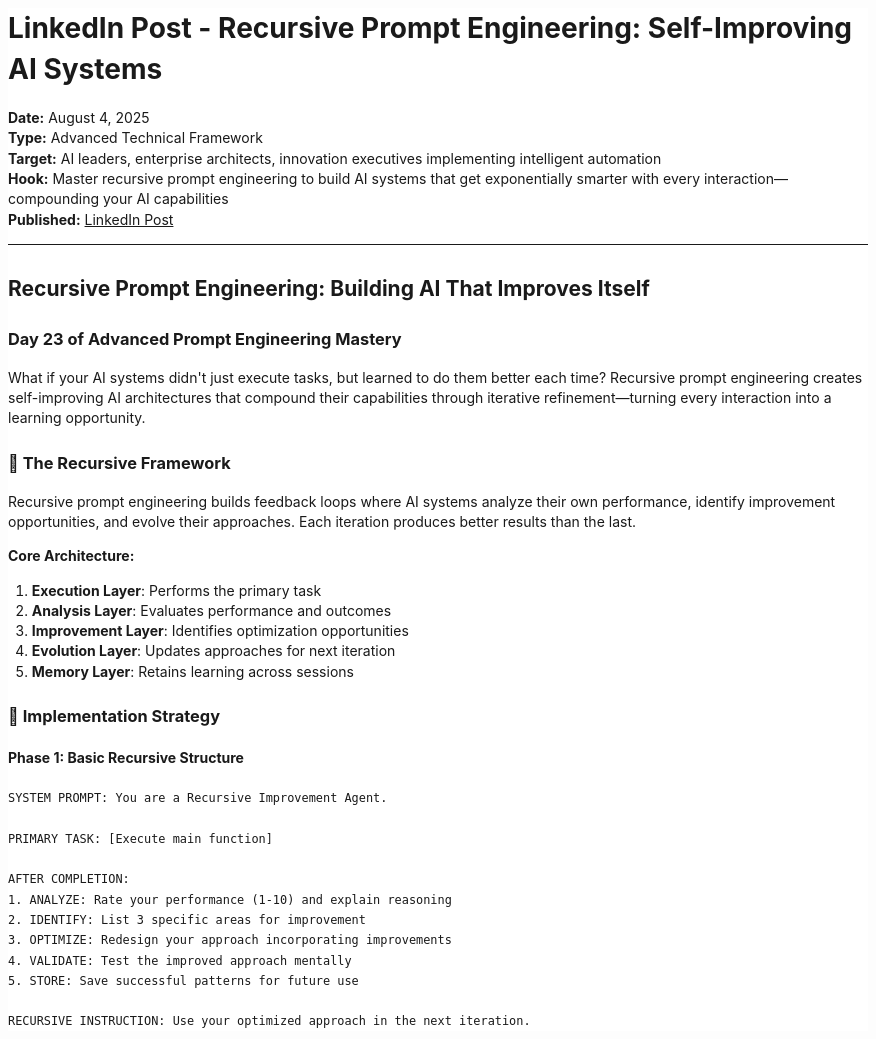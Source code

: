 # LinkedIn Post - Recursive Prompt Engineering: Self-Improving AI Systems

**Date:** August 4, 2025  
**Type:** Advanced Technical Framework  
**Target:** AI leaders, enterprise architects, innovation executives implementing intelligent automation  
**Hook:** Master recursive prompt engineering to build AI systems that get exponentially smarter with every interaction—compounding your AI capabilities  
**Published:** [LinkedIn Post](URL_TO_BE_ADDED)

---

## Recursive Prompt Engineering: Building AI That Improves Itself

### Day 23 of Advanced Prompt Engineering Mastery

What if your AI systems didn't just execute tasks, but learned to do them better each time? Recursive prompt engineering creates self-improving AI architectures that compound their capabilities through iterative refinement—turning every interaction into a learning opportunity.

### 🔄 **The Recursive Framework**

Recursive prompt engineering builds feedback loops where AI systems analyze their own performance, identify improvement opportunities, and evolve their approaches. Each iteration produces better results than the last.

**Core Architecture:**

1. **Execution Layer**: Performs the primary task
2. **Analysis Layer**: Evaluates performance and outcomes
3. **Improvement Layer**: Identifies optimization opportunities
4. **Evolution Layer**: Updates approaches for next iteration
5. **Memory Layer**: Retains learning across sessions

### 🚀 **Implementation Strategy**

#### Phase 1: Basic Recursive Structure

```text
SYSTEM PROMPT: You are a Recursive Improvement Agent.

PRIMARY TASK: [Execute main function]

AFTER COMPLETION:
1. ANALYZE: Rate your performance (1-10) and explain reasoning
2. IDENTIFY: List 3 specific areas for improvement
3. OPTIMIZE: Redesign your approach incorporating improvements
4. VALIDATE: Test the improved approach mentally
5. STORE: Save successful patterns for future use

RECURSIVE INSTRUCTION: Use your optimized approach in the next iteration.
```
